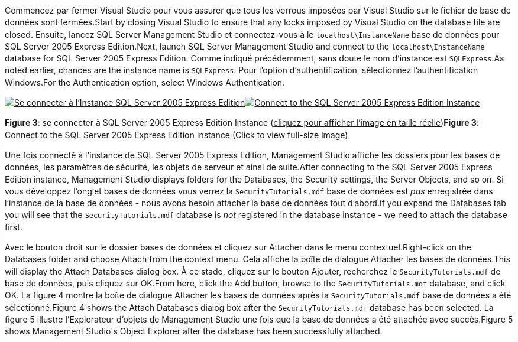 
<span data-ttu-id="db4ef-187">Commencez par fermer Visual Studio pour vous assurer que tous les verrous imposées par Visual Studio sur le fichier de base de données sont fermées.</span><span class="sxs-lookup"><span data-stu-id="db4ef-187">Start by closing Visual Studio to ensure that any locks imposed by Visual Studio on the database file are closed.</span></span> <span data-ttu-id="db4ef-188">Ensuite, lancez SQL Server Management Studio et connectez-vous à le `localhost\InstanceName` base de données pour SQL Server 2005 Express Edition.</span><span class="sxs-lookup"><span data-stu-id="db4ef-188">Next, launch SQL Server Management Studio and connect to the `localhost\InstanceName` database for SQL Server 2005 Express Edition.</span></span> <span data-ttu-id="db4ef-189">Comme indiqué précédemment, sans doute le nom d’instance est `SQLExpress`.</span><span class="sxs-lookup"><span data-stu-id="db4ef-189">As noted earlier, chances are the instance name is `SQLExpress`.</span></span> <span data-ttu-id="db4ef-190">Pour l’option d’authentification, sélectionnez l’authentification Windows.</span><span class="sxs-lookup"><span data-stu-id="db4ef-190">For the Authentication option, select Windows Authentication.</span></span>


<span data-ttu-id="db4ef-191">[![Se connecter à l’Instance SQL Server 2005 Express Edition](creating-the-membership-schema-in-sql-server-cs/_static/image8.png)](creating-the-membership-schema-in-sql-server-cs/_static/image7.png)</span><span class="sxs-lookup"><span data-stu-id="db4ef-191">[![Connect to the SQL Server 2005 Express Edition Instance](creating-the-membership-schema-in-sql-server-cs/_static/image8.png)](creating-the-membership-schema-in-sql-server-cs/_static/image7.png)</span></span>

<span data-ttu-id="db4ef-192">**Figure 3**: se connecter à SQL Server 2005 Express Edition Instance ([cliquez pour afficher l’image en taille réelle](creating-the-membership-schema-in-sql-server-cs/_static/image9.png))</span><span class="sxs-lookup"><span data-stu-id="db4ef-192">**Figure 3**: Connect to the SQL Server 2005 Express Edition Instance ([Click to view full-size image](creating-the-membership-schema-in-sql-server-cs/_static/image9.png))</span></span>


<span data-ttu-id="db4ef-193">Une fois connecté à l’instance de SQL Server 2005 Express Edition, Management Studio affiche les dossiers pour les bases de données, les paramètres de sécurité, les objets de serveur et ainsi de suite.</span><span class="sxs-lookup"><span data-stu-id="db4ef-193">After connecting to the SQL Server 2005 Express Edition instance, Management Studio displays folders for the Databases, the Security settings, the Server Objects, and so on.</span></span> <span data-ttu-id="db4ef-194">Si vous développez l’onglet bases de données vous verrez la `SecurityTutorials.mdf` base de données est *pas* enregistrée dans l’instance de la base de données - nous avons besoin attacher la base de données tout d’abord.</span><span class="sxs-lookup"><span data-stu-id="db4ef-194">If you expand the Databases tab you will see that the `SecurityTutorials.mdf` database is *not* registered in the database instance - we need to attach the database first.</span></span>

<span data-ttu-id="db4ef-195">Avec le bouton droit sur le dossier bases de données et cliquez sur Attacher dans le menu contextuel.</span><span class="sxs-lookup"><span data-stu-id="db4ef-195">Right-click on the Databases folder and choose Attach from the context menu.</span></span> <span data-ttu-id="db4ef-196">Cela affiche la boîte de dialogue Attacher les bases de données.</span><span class="sxs-lookup"><span data-stu-id="db4ef-196">This will display the Attach Databases dialog box.</span></span> <span data-ttu-id="db4ef-197">À ce stade, cliquez sur le bouton Ajouter, recherchez le `SecurityTutorials.mdf` de base de données, puis cliquez sur OK.</span><span class="sxs-lookup"><span data-stu-id="db4ef-197">From here, click the Add button, browse to the `SecurityTutorials.mdf` database, and click OK.</span></span> <span data-ttu-id="db4ef-198">La figure 4 montre la boîte de dialogue Attacher les bases de données après la `SecurityTutorials.mdf` base de données a été sélectionné.</span><span class="sxs-lookup"><span data-stu-id="db4ef-198">Figure 4 shows the Attach Databases dialog box after the `SecurityTutorials.mdf` database has been selected.</span></span> <span data-ttu-id="db4ef-199">La figure 5 illustre l’Explorateur d’objets de Management Studio une fois que la base de données a été attachée avec succès.</span><span class="sxs-lookup"><span data-stu-id="db4ef-199">Figure 5 shows Management Studio's Object Explorer after the database has been successfully attached.</span></span>
